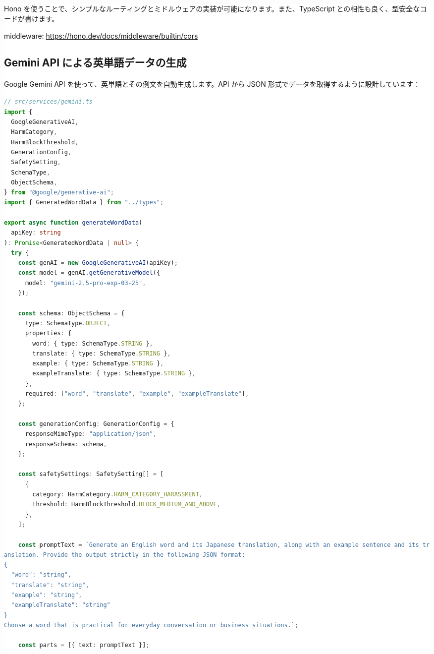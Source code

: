 Hono を使うことで、シンプルなルーティングとミドルウェアの実装が可能になります。また、TypeScript との相性も良く、型安全なコードが書けます。

middleware: https://hono.dev/docs/middleware/builtin/cors

## Gemini API による英単語データの生成

Google Gemini API を使って、英単語とその例文を自動生成します。API から JSON 形式でデータを取得するように設計しています：

```typescript
// src/services/gemini.ts
import {
  GoogleGenerativeAI,
  HarmCategory,
  HarmBlockThreshold,
  GenerationConfig,
  SafetySetting,
  SchemaType,
  ObjectSchema,
} from "@google/generative-ai";
import { GeneratedWordData } from "../types";

export async function generateWordData(
  apiKey: string
): Promise<GeneratedWordData | null> {
  try {
    const genAI = new GoogleGenerativeAI(apiKey);
    const model = genAI.getGenerativeModel({
      model: "gemini-2.5-pro-exp-03-25",
    });

    const schema: ObjectSchema = {
      type: SchemaType.OBJECT,
      properties: {
        word: { type: SchemaType.STRING },
        translate: { type: SchemaType.STRING },
        example: { type: SchemaType.STRING },
        exampleTranslate: { type: SchemaType.STRING },
      },
      required: ["word", "translate", "example", "exampleTranslate"],
    };

    const generationConfig: GenerationConfig = {
      responseMimeType: "application/json",
      responseSchema: schema,
    };

    const safetySettings: SafetySetting[] = [
      {
        category: HarmCategory.HARM_CATEGORY_HARASSMENT,
        threshold: HarmBlockThreshold.BLOCK_MEDIUM_AND_ABOVE,
      },
    ];

    const promptText = `Generate an English word and its Japanese translation, along with an example sentence and its translation. Provide the output strictly in the following JSON format:
{
  "word": "string",
  "translate": "string",
  "example": "string",
  "exampleTranslate": "string"
}
Choose a word that is practical for everyday conversation or business situations.`;

    const parts = [{ text: promptText }];
```